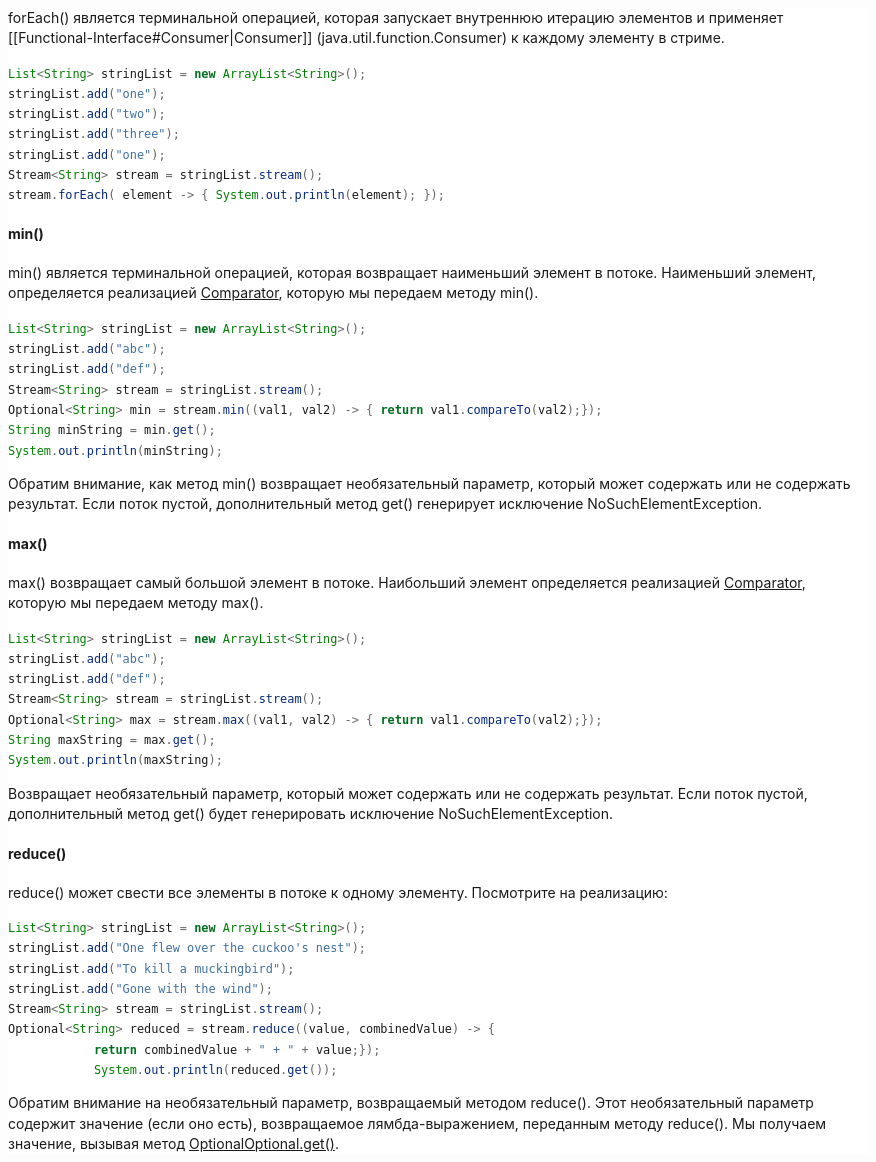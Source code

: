forEach() является терминальной операцией, которая запускает внутреннюю итерацию элементов и применяет [[Functional-Interface#Consumer|Consumer]] (java.util.function.Consumer) к каждому элементу в стриме.
```java
List<String> stringList = new ArrayList<String>();
stringList.add("one");
stringList.add("two");
stringList.add("three");
stringList.add("one");
Stream<String> stream = stringList.stream();
stream.forEach( element -> { System.out.println(element); });
```

#### min() ####

min() является терминальной операцией, которая возвращает наименьший элемент в потоке. Наименьший элемент, определяется реализацией [Comparator](Comparator), которую мы передаем методу min().
```java
List<String> stringList = new ArrayList<String>();
stringList.add("abc");
stringList.add("def");
Stream<String> stream = stringList.stream();
Optional<String> min = stream.min((val1, val2) -> { return val1.compareTo(val2);});
String minString = min.get();
System.out.println(minString);
```
Обратим внимание, как метод min() возвращает необязательный параметр, который может содержать или не содержать результат. Если поток пустой, дополнительный метод get() генерирует исключение NoSuchElementException.

#### max() ####

max() возвращает самый большой элемент в потоке. Наибольший элемент определяется реализацией [Comparator](Comparator), которую мы передаем методу max().
```java
List<String> stringList = new ArrayList<String>();
stringList.add("abc");
stringList.add("def");
Stream<String> stream = stringList.stream();
Optional<String> max = stream.max((val1, val2) -> { return val1.compareTo(val2);});
String maxString = max.get();
System.out.println(maxString);
```
Возвращает необязательный параметр, который может содержать или не содержать результат. Если поток пустой, дополнительный метод get() будет генерировать исключение NoSuchElementException.

#### reduce() ####

reduce() может свести все элементы в потоке к одному элементу. Посмотрите на реализацию:
```java
List<String> stringList = new ArrayList<String>();
stringList.add("One flew over the cuckoo's nest");
stringList.add("To kill a muckingbird");
stringList.add("Gone with the wind");
Stream<String> stream = stringList.stream();
Optional<String> reduced = stream.reduce((value, combinedValue) -> {
			return combinedValue + " + " + value;});
			System.out.println(reduced.get());
```
Обратим внимание на необязательный параметр, возвращаемый методом reduce(). Этот необязательный параметр содержит значение (если оно есть), возвращаемое лямбда-выражением, переданным методу reduce(). Мы получаем значение, вызывая метод [OptionalOptional.get()](Optional).
